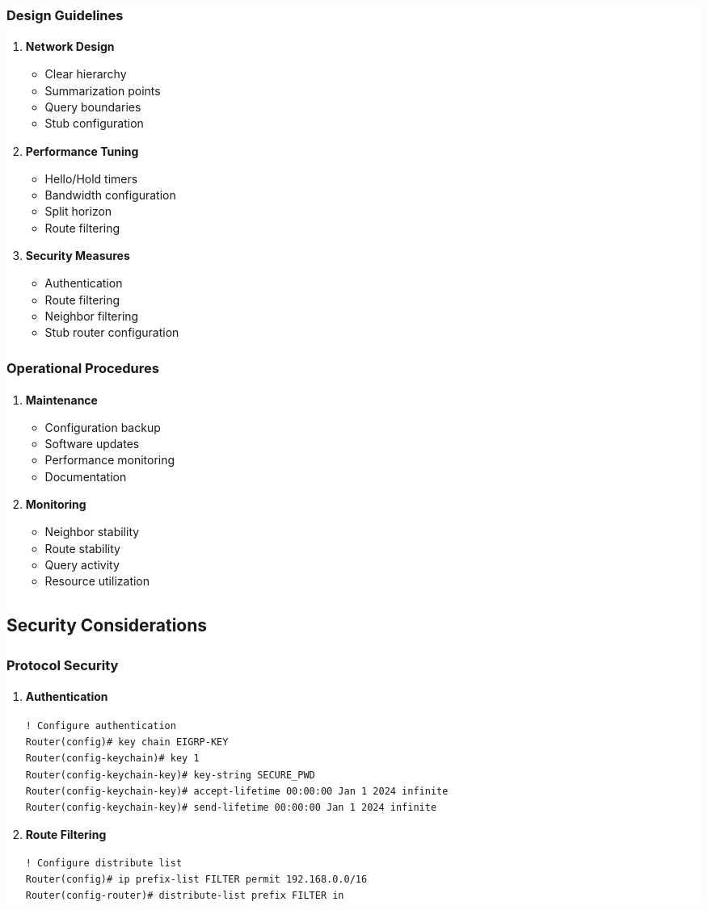### Design Guidelines
1. **Network Design**
   - Clear hierarchy
   - Summarization points
   - Query boundaries
   - Stub configuration

2. **Performance Tuning**
   - Hello/Hold timers
   - Bandwidth configuration
   - Split horizon
   - Route filtering

3. **Security Measures**
   - Authentication
   - Route filtering
   - Neighbor filtering
   - Stub router configuration

### Operational Procedures
1. **Maintenance**
   - Configuration backup
   - Software updates
   - Performance monitoring
   - Documentation

2. **Monitoring**
   - Neighbor stability
   - Route stability
   - Query activity
   - Resource utilization

## Security Considerations

### Protocol Security
1. **Authentication**
   ```
   ! Configure authentication
   Router(config)# key chain EIGRP-KEY
   Router(config-keychain)# key 1
   Router(config-keychain-key)# key-string SECURE_PWD
   Router(config-keychain-key)# accept-lifetime 00:00:00 Jan 1 2024 infinite
   Router(config-keychain-key)# send-lifetime 00:00:00 Jan 1 2024 infinite
   ```

2. **Route Filtering**
   ```
   ! Configure distribute list
   Router(config)# ip prefix-list FILTER permit 192.168.0.0/16
   Router(config-router)# distribute-list prefix FILTER in
   ```
